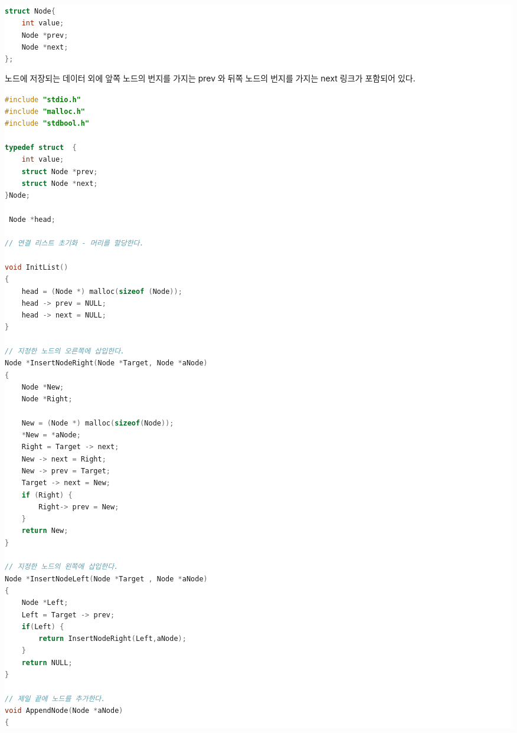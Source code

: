 ```c
struct Node{
    int value;
    Node *prev;
    Node *next;
};
```
노드에 저장되는 데이터 외에 앞쪽 노드의 번지를 가지는 prev 와 뒤쪽 노드의 번지를 가지는
next 링크가 포함되어 있다. 


```c
#include "stdio.h"
#include "malloc.h"
#include "stdbool.h"

typedef struct  {
    int value;
    struct Node *prev;
    struct Node *next;
}Node;

 Node *head;

// 연결 리스트 초기화 - 머리를 할당한다.

void InitList()
{
    head = (Node *) malloc(sizeof (Node));
    head -> prev = NULL;
    head -> next = NULL;
}

// 지정한 노드의 오른쪽에 삽입한다.
Node *InsertNodeRight(Node *Target, Node *aNode)
{
    Node *New;
    Node *Right;

    New = (Node *) malloc(sizeof(Node));
    *New = *aNode;
    Right = Target -> next;
    New -> next = Right;
    New -> prev = Target;
    Target -> next = New;
    if (Right) {
        Right-> prev = New;
    }
    return New;
}

// 지정한 노드의 왼쪽에 삽입한다.
Node *InsertNodeLeft(Node *Target , Node *aNode)
{
    Node *Left;
    Left = Target -> prev;
    if(Left) {
        return InsertNodeRight(Left,aNode);
    }
    return NULL;
}

// 제일 끝에 노드를 추가한다.
void AppendNode(Node *aNode)
{
```